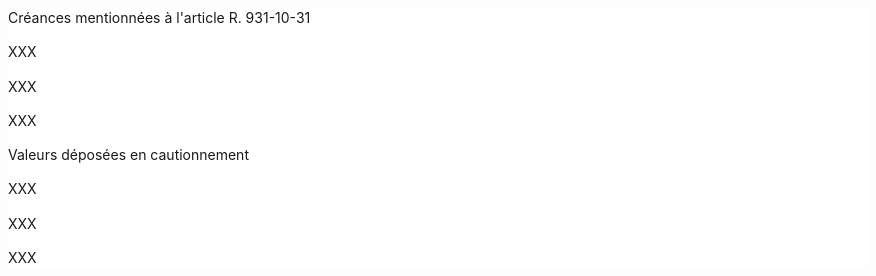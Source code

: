 </td>
      <td valign="top">

</td>
      <td valign="top">

</td>
      <td valign="top">

</td>
      <td valign="top">

</td>
    </tr>
    <tr>
      <td valign="top">

Créances mentionnées à l'article R. 931-10-31

</td>
      <td valign="top">

XXX

</td>
      <td valign="top">

XXX

</td>
      <td valign="top">

XXX

</td>
      <td valign="top">

</td>
      <td valign="top">

</td>
    </tr>
    <tr>
      <td valign="top">

Valeurs déposées en cautionnement

</td>
      <td valign="top">

XXX

</td>
      <td valign="top">

XXX

</td>
      <td valign="top">

XXX
